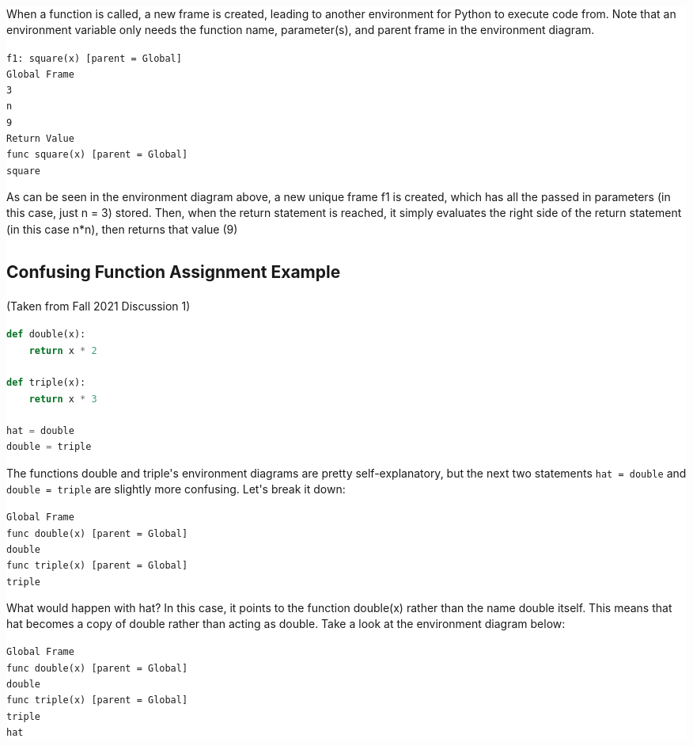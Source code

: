 When a function is called, a new frame is created, leading to another environment for Python to execute code from. Note that an environment variable only needs the function name, parameter(s), and parent frame in the environment diagram.

```
f1: square(x) [parent = Global]
Global Frame
3
n
9
Return Value
func square(x) [parent = Global]
square
```

As can be seen in the environment diagram above, a new unique frame f1 is created, which has all the passed in parameters (in this case, just n = 3) stored. Then, when the return statement is reached, it simply evaluates the right side of the return statement (in this case n*n), then returns that value (9)

## Confusing Function Assignment Example

(Taken from Fall 2021 Discussion 1)

```python
def double(x):
    return x * 2

def triple(x):
    return x * 3

hat = double
double = triple
```

The functions double and triple's environment diagrams are pretty self-explanatory, but the next two statements `hat = double` and `double = triple` are slightly more confusing. Let's break it down:

```
Global Frame
func double(x) [parent = Global]
double
func triple(x) [parent = Global]
triple
```

What would happen with hat? In this case, it points to the function double(x) rather than the name double itself. This means that hat becomes a copy of double rather than acting as double. Take a look at the environment diagram below:

```
Global Frame
func double(x) [parent = Global]
double
func triple(x) [parent = Global]
triple
hat
```
